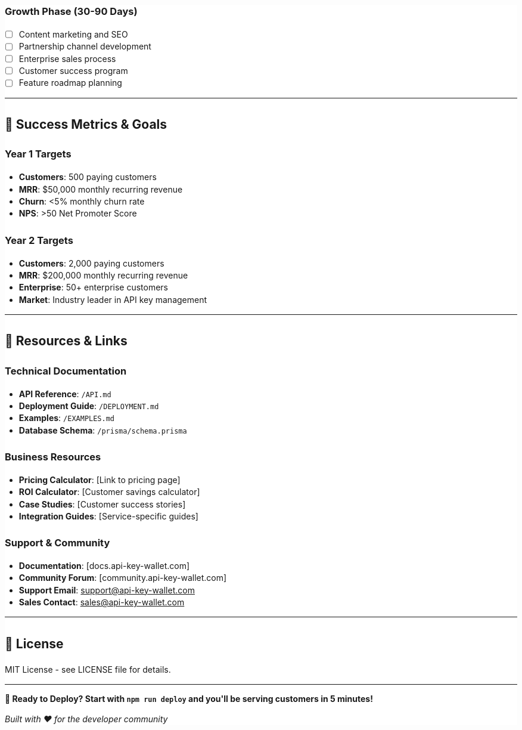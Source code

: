 ### Growth Phase (30-90 Days)  
- [ ] Content marketing and SEO
- [ ] Partnership channel development
- [ ] Enterprise sales process
- [ ] Customer success program
- [ ] Feature roadmap planning

---

## 🎯 Success Metrics & Goals

### Year 1 Targets
- **Customers**: 500 paying customers
- **MRR**: $50,000 monthly recurring revenue
- **Churn**: <5% monthly churn rate
- **NPS**: >50 Net Promoter Score

### Year 2 Targets
- **Customers**: 2,000 paying customers  
- **MRR**: $200,000 monthly recurring revenue
- **Enterprise**: 50+ enterprise customers
- **Market**: Industry leader in API key management

---

## 🔗 Resources & Links

### Technical Documentation
- **API Reference**: `/API.md`
- **Deployment Guide**: `/DEPLOYMENT.md` 
- **Examples**: `/EXAMPLES.md`
- **Database Schema**: `/prisma/schema.prisma`

### Business Resources
- **Pricing Calculator**: [Link to pricing page]
- **ROI Calculator**: [Customer savings calculator]
- **Case Studies**: [Customer success stories]
- **Integration Guides**: [Service-specific guides]

### Support & Community
- **Documentation**: [docs.api-key-wallet.com]
- **Community Forum**: [community.api-key-wallet.com]
- **Support Email**: support@api-key-wallet.com
- **Sales Contact**: sales@api-key-wallet.com

---

## 📄 License

MIT License - see LICENSE file for details.

---

**🚀 Ready to Deploy? Start with `npm run deploy` and you'll be serving customers in 5 minutes!**

*Built with ❤️ for the developer community*
